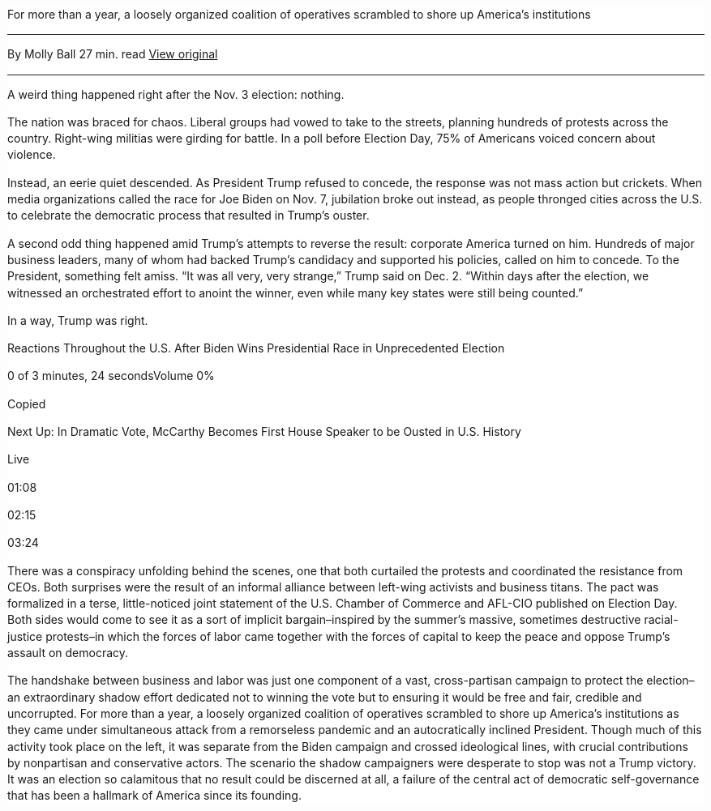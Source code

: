 

For more than a year, a loosely organized coalition of operatives scrambled to shore up America’s institutions

---

By Molly Ball
27 min. read
[View original](https://time.com/5936036/secret-2020-election-campaign/)

---

A weird thing happened right after the Nov. 3 election: nothing.

The nation was braced for chaos. Liberal groups had vowed to take to the streets, planning hundreds of protests across the country. Right-wing militias were girding for battle. In a poll before Election Day, 75% of Americans voiced concern about violence.

Instead, an eerie quiet descended. As President Trump refused to concede, the response was not mass action but crickets. When media organizations called the race for Joe Biden on Nov. 7, jubilation broke out instead, as people thronged cities across the U.S. to celebrate the democratic process that resulted in Trump’s ouster.

A second odd thing happened amid Trump’s attempts to reverse the result: corporate America turned on him. Hundreds of major business leaders, many of whom had backed Trump’s candidacy and supported his policies, called on him to concede. To the President, something felt amiss. “It was all very, very strange,” Trump said on Dec. 2. “Within days after the election, we witnessed an orchestrated effort to anoint the winner, even while many key states were still being counted.”

In a way, Trump was right.

Reactions Throughout the U.S. After Biden Wins Presidential Race in Unprecedented Election

0 of 3 minutes, 24 secondsVolume 0%

Copied

Next Up: In Dramatic Vote, McCarthy Becomes First House Speaker to be Ousted in U.S. History

Live

01:08

02:15

03:24

There was a conspiracy unfolding behind the scenes, one that both curtailed the protests and coordinated the resistance from CEOs. Both surprises were the result of an informal alliance between left-wing activists and business titans. The pact was formalized in a terse, little-noticed joint statement of the U.S. Chamber of Commerce and AFL-CIO published on Election Day. Both sides would come to see it as a sort of implicit bargain–inspired by the summer’s massive, sometimes destructive racial-justice protests–in which the forces of labor came together with the forces of capital to keep the peace and oppose Trump’s assault on democracy.

The handshake between business and labor was just one component of a vast, cross-partisan campaign to protect the election–an extraordinary shadow effort dedicated not to winning the vote but to ensuring it would be free and fair, credible and uncorrupted. For more than a year, a loosely organized coalition of operatives scrambled to shore up America’s institutions as they came under simultaneous attack from a remorseless pandemic and an autocratically inclined President. Though much of this activity took place on the left, it was separate from the Biden campaign and crossed ideological lines, with crucial contributions by nonpartisan and conservative actors. The scenario the shadow campaigners were desperate to stop was not a Trump victory. It was an election so calamitous that no result could be discerned at all, a failure of the central act of democratic self-governance that has been a hallmark of America since its founding.
